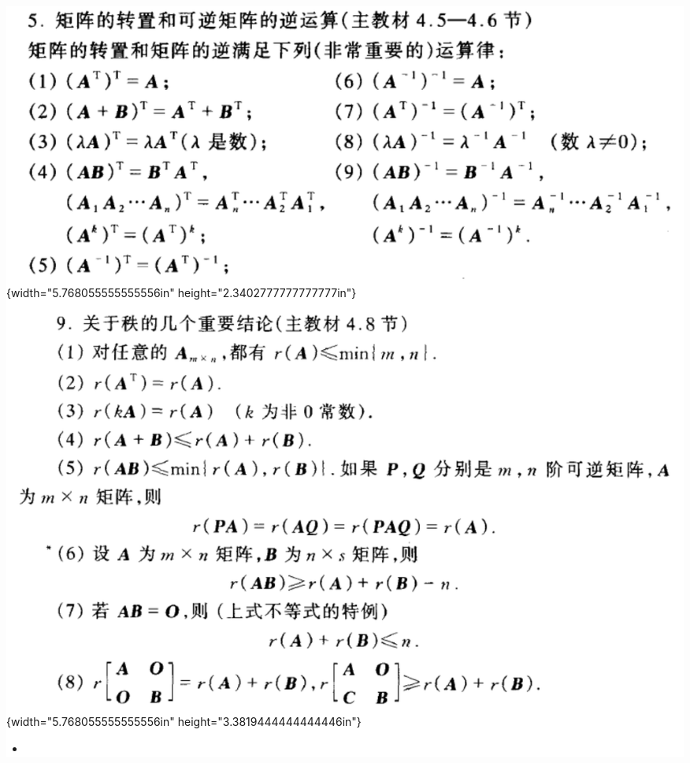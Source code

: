 
![](media/image18.png){width="5.768055555555556in"
height="2.3402777777777777in"}

![](media/image19.png){width="5.768055555555556in"
height="3.3819444444444446in"}

-   
